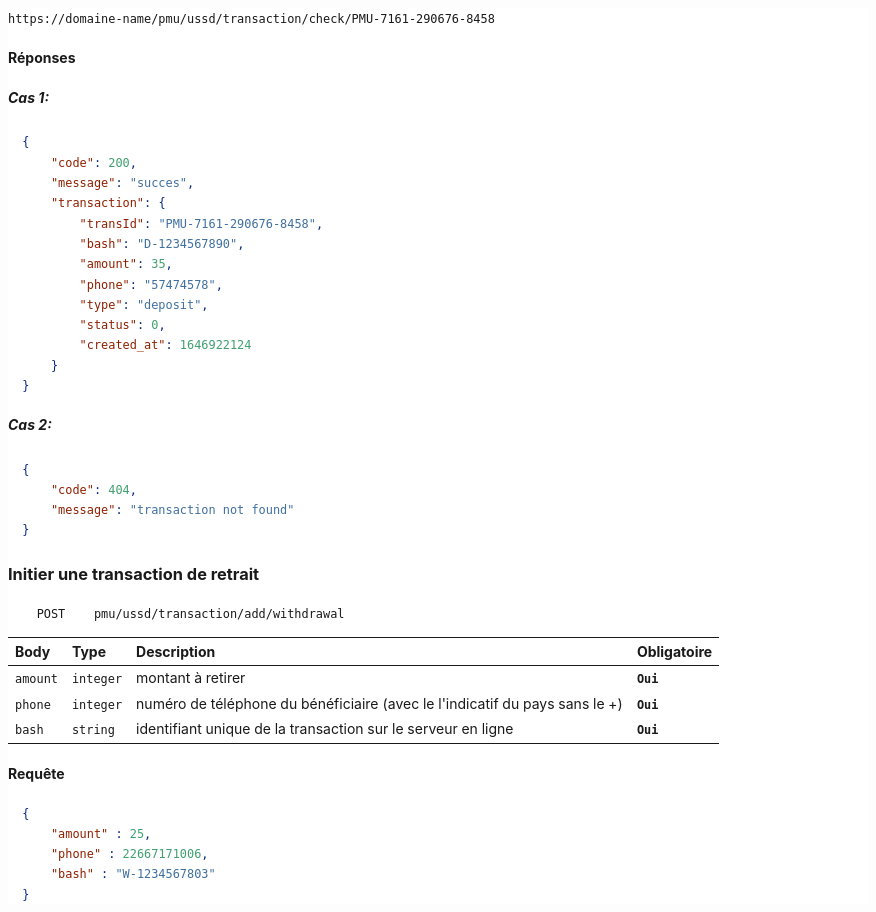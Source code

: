     https://domaine-name/pmu/ussd/transaction/check/PMU-7161-290676-8458


  #### Réponses

  ##### Cas 1: 
  ```json
    {
        "code": 200,
        "message": "succes",
        "transaction": {
            "transId": "PMU-7161-290676-8458",
            "bash": "D-1234567890",
            "amount": 35,
            "phone": "57474578",
            "type": "deposit",
            "status": 0,
            "created_at": 1646922124
        }
    }
  ```

  ##### Cas 2: 
  ```json
    {
        "code": 404,
        "message": "transaction not found"
    }
  ```


  ###  Initier une transaction de retrait
  
  ```http
      POST    pmu/ussd/transaction/add/withdrawal
  ```

  |  Body     | Type          | Description                                                                   | Obligatoire   |
  |:----      |:-----         |:------                                                                        |:----          |   
  | `amount`  |   `integer`   |   montant à retirer                                                           |   **`Oui`**   |
  | `phone`   |   `integer`   |   numéro de téléphone du bénéficiaire (avec le l'indicatif du pays sans le +) |   **`Oui`**   |
  | `bash`    |   `string`    |   identifiant unique de la transaction sur le serveur en ligne                |   **`Oui`**   |


  #### Requête
  ```json
    {
        "amount" : 25,
        "phone" : 22667171006,
        "bash" : "W-1234567803"
    }
  ```
